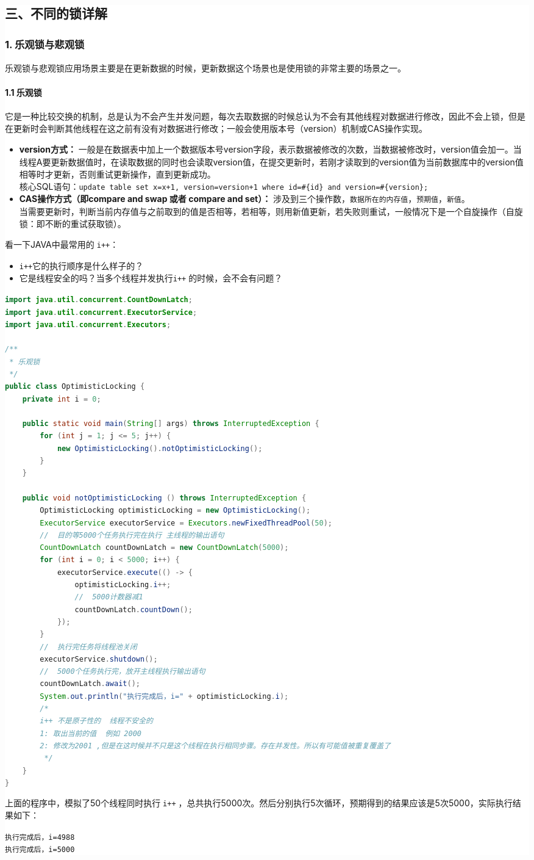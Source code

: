 ## 三、不同的锁详解
### 1. 乐观锁与悲观锁
乐观锁与悲观锁应用场景主要是在更新数据的时候，更新数据这个场景也是使用锁的非常主要的场景之一。

#### 1.1 乐观锁
它是一种比较交换的机制，总是认为不会产生并发问题，每次去取数据的时候总认为不会有其他线程对数据进行修改，因此不会上锁，但是在更新时会判断其他线程在这之前有没有对数据进行修改；一般会使用版本号（version）机制或CAS操作实现。
* **version方式：** 一般是在数据表中加上一个数据版本号version字段，表示数据被修改的次数，当数据被修改时，version值会加一。当线程A要更新数据值时，在读取数据的同时也会读取version值，在提交更新时，若刚才读取到的version值为当前数据库中的version值相等时才更新，否则重试更新操作，直到更新成功。  
  核心SQL语句：`update table set x=x+1, version=version+1 where id=#{id} and version=#{version};`
* **CAS操作方式（即compare and swap 或者 compare and set）：** 涉及到三个操作数，`数据所在的内存值`，`预期值`，`新值`。  
  当需要更新时，判断当前内存值与之前取到的值是否相等，若相等，则用新值更新，若失败则重试，一般情况下是一个自旋操作（自旋锁：即不断的重试获取锁）。

看一下JAVA中最常用的 `i++`：
* `i++`它的执行顺序是什么样子的？
* 它是线程安全的吗？当多个线程并发执行`i++` 的时候，会不会有问题？ 

```java
import java.util.concurrent.CountDownLatch;
import java.util.concurrent.ExecutorService;
import java.util.concurrent.Executors;

/**
 * 乐观锁
 */
public class OptimisticLocking {
    private int i = 0;
    
    public static void main(String[] args) throws InterruptedException {
        for (int j = 1; j <= 5; j++) {
            new OptimisticLocking().notOptimisticLocking();
        }
    }
    
    public void notOptimisticLocking () throws InterruptedException {
        OptimisticLocking optimisticLocking = new OptimisticLocking();
        ExecutorService executorService = Executors.newFixedThreadPool(50);
        //  目的等5000个任务执行完在执行 主线程的输出语句
        CountDownLatch countDownLatch = new CountDownLatch(5000);
        for (int i = 0; i < 5000; i++) {
            executorService.execute(() -> {
                optimisticLocking.i++;
                //  5000计数器减1
                countDownLatch.countDown();
            });
        }
        //  执行完任务将线程池关闭
        executorService.shutdown();
        //  5000个任务执行完，放开主线程执行输出语句
        countDownLatch.await();
        System.out.println("执行完成后，i=" + optimisticLocking.i);
        /*
        i++ 不是原子性的  线程不安全的
        1: 取出当前的值  例如 2000
        2: 修改为2001 ,但是在这时候并不只是这个线程在执行相同步骤。存在并发性。所以有可能值被重复覆盖了
         */
    }
}
```
上面的程序中，模拟了50个线程同时执行 `i++` ，总共执行5000次。然后分别执行5次循环，预期得到的结果应该是5次5000，实际执行结果如下：
```
执行完成后，i=4988
执行完成后，i=5000
```
